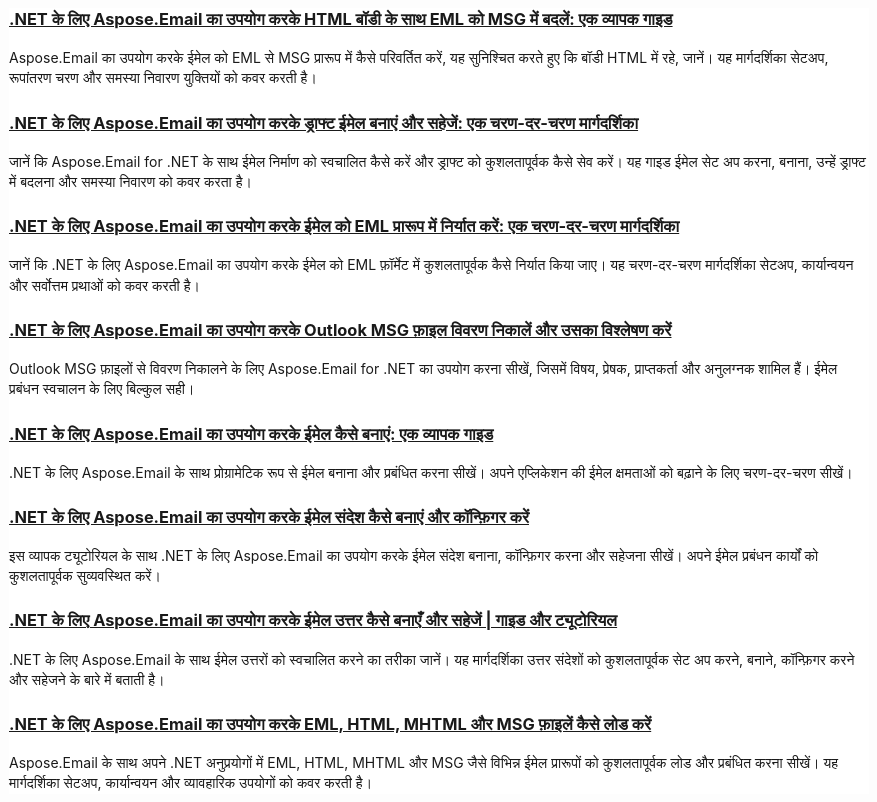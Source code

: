 ### [.NET के लिए Aspose.Email का उपयोग करके HTML बॉडी के साथ EML को MSG में बदलें: एक व्यापक गाइड](./convert-eml-to-msg-html-aspose-email-net/)
Aspose.Email का उपयोग करके ईमेल को EML से MSG प्रारूप में कैसे परिवर्तित करें, यह सुनिश्चित करते हुए कि बॉडी HTML में रहे, जानें। यह मार्गदर्शिका सेटअप, रूपांतरण चरण और समस्या निवारण युक्तियों को कवर करती है।

### [.NET के लिए Aspose.Email का उपयोग करके ड्राफ्ट ईमेल बनाएं और सहेजें: एक चरण-दर-चरण मार्गदर्शिका](./create-save-draft-emails-aspose-dotnet/)
जानें कि Aspose.Email for .NET के साथ ईमेल निर्माण को स्वचालित कैसे करें और ड्राफ्ट को कुशलतापूर्वक कैसे सेव करें। यह गाइड ईमेल सेट अप करना, बनाना, उन्हें ड्राफ्ट में बदलना और समस्या निवारण को कवर करता है।

### [.NET के लिए Aspose.Email का उपयोग करके ईमेल को EML प्रारूप में निर्यात करें: एक चरण-दर-चरण मार्गदर्शिका](./export-email-to-eml-format-aspose-net/)
जानें कि .NET के लिए Aspose.Email का उपयोग करके ईमेल को EML फ़ॉर्मेट में कुशलतापूर्वक कैसे निर्यात किया जाए। यह चरण-दर-चरण मार्गदर्शिका सेटअप, कार्यान्वयन और सर्वोत्तम प्रथाओं को कवर करती है।

### [.NET के लिए Aspose.Email का उपयोग करके Outlook MSG फ़ाइल विवरण निकालें और उसका विश्लेषण करें](./aspose-email-net-extract-outlook-msg-details/)
Outlook MSG फ़ाइलों से विवरण निकालने के लिए Aspose.Email for .NET का उपयोग करना सीखें, जिसमें विषय, प्रेषक, प्राप्तकर्ता और अनुलग्नक शामिल हैं। ईमेल प्रबंधन स्वचालन के लिए बिल्कुल सही।

### [.NET के लिए Aspose.Email का उपयोग करके ईमेल कैसे बनाएं: एक व्यापक गाइड](./create-emails-aspose-email-net-guide/)
.NET के लिए Aspose.Email के साथ प्रोग्रामेटिक रूप से ईमेल बनाना और प्रबंधित करना सीखें। अपने एप्लिकेशन की ईमेल क्षमताओं को बढ़ाने के लिए चरण-दर-चरण सीखें।

### [.NET के लिए Aspose.Email का उपयोग करके ईमेल संदेश कैसे बनाएं और कॉन्फ़िगर करें](./create-emails-aspose-email-net/)
इस व्यापक ट्यूटोरियल के साथ .NET के लिए Aspose.Email का उपयोग करके ईमेल संदेश बनाना, कॉन्फ़िगर करना और सहेजना सीखें। अपने ईमेल प्रबंधन कार्यों को कुशलतापूर्वक सुव्यवस्थित करें।

### [.NET के लिए Aspose.Email का उपयोग करके ईमेल उत्तर कैसे बनाएँ और सहेजें | गाइड और ट्यूटोरियल](./create-save-email-replies-aspose-email-net/)
.NET के लिए Aspose.Email के साथ ईमेल उत्तरों को स्वचालित करने का तरीका जानें। यह मार्गदर्शिका उत्तर संदेशों को कुशलतापूर्वक सेट अप करने, बनाने, कॉन्फ़िगर करने और सहेजने के बारे में बताती है।

### [.NET के लिए Aspose.Email का उपयोग करके EML, HTML, MHTML और MSG फ़ाइलें कैसे लोड करें](./aspose-email-net-load-email-formats/)
Aspose.Email के साथ अपने .NET अनुप्रयोगों में EML, HTML, MHTML और MSG जैसे विभिन्न ईमेल प्रारूपों को कुशलतापूर्वक लोड और प्रबंधित करना सीखें। यह मार्गदर्शिका सेटअप, कार्यान्वयन और व्यावहारिक उपयोगों को कवर करती है।
